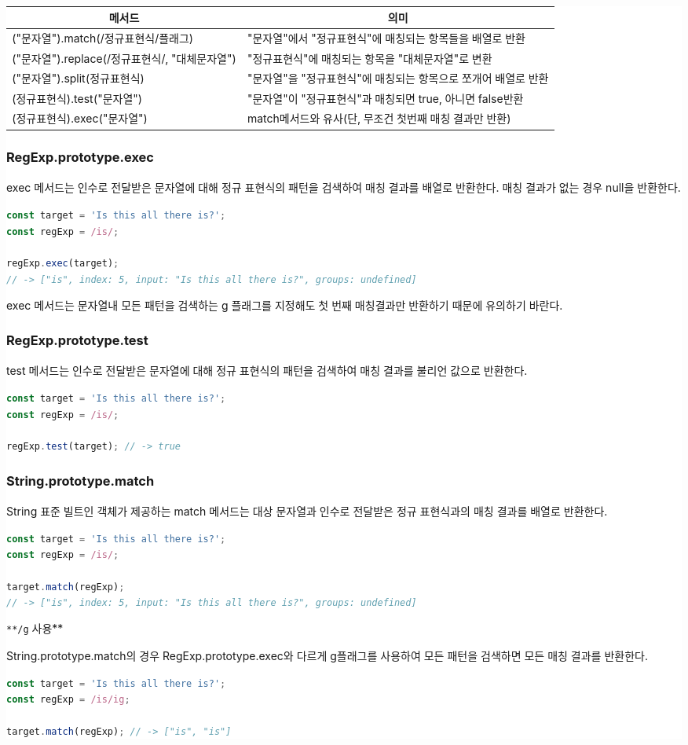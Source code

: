 | 메서드 | 의미 |
| --- | --- |
| ("문자열").match(/정규표현식/플래그) | "문자열"에서 "정규표현식"에 매칭되는 항목들을 배열로 반환 |
| ("문자열").replace(/정규표현식/, "대체문자열") | "정규표현식"에 매칭되는 항목을 "대체문자열"로 변환 |
| ("문자열").split(정규표현식) | "문자열"을 "정규표현식"에 매칭되는 항목으로 쪼개어 배열로 반환 |
| (정규표현식).test("문자열") | "문자열"이 "정규표현식"과 매칭되면 true, 아니면 false반환 |
| (정규표현식).exec("문자열") | match메서드와 유사(단, 무조건 첫번째 매칭 결과만 반환) |

### RegExp.prototype.exec

exec 메서드는 인수로 전달받은 문자열에 대해 정규 표현식의 패턴을 검색하여 매칭 결과를 배열로 반환한다. 매칭 결과가 없는 경우 null을 반환한다.

```jsx
const target = 'Is this all there is?';
const regExp = /is/;

regExp.exec(target);
// -> ["is", index: 5, input: "Is this all there is?", groups: undefined]
```

exec 메서드는 문자열내 모든 패턴을 검색하는 g 플래그를 지정해도 첫 번째 매칭결과만 반환하기 때문에 유의하기 바란다.

### RegExp.prototype.test

test 메서드는 인수로 전달받은 문자열에 대해 정규 표현식의 패턴을 검색하여 매칭 결과를 불리언 값으로 반환한다.

```jsx
const target = 'Is this all there is?';
const regExp = /is/;

regExp.test(target); // -> true
```

### String.prototype.match

String 표준 빌트인 객체가 제공하는 match 메서드는 대상 문자열과 인수로 전달받은 정규 표현식과의 매칭 결과를 배열로 반환한다.

```jsx
const target = 'Is this all there is?';
const regExp = /is/;

target.match(regExp);
// -> ["is", index: 5, input: "Is this all there is?", groups: undefined]
```

`**/g` 사용**

String.prototype.match의 경우 RegExp.prototype.exec와 다르게 g플래그를 사용하여 모든 패턴을 검색하면 모든 매칭 결과를 반환한다.

```jsx
const target = 'Is this all there is?';
const regExp = /is/ig;

target.match(regExp); // -> ["is", "is"]
```
